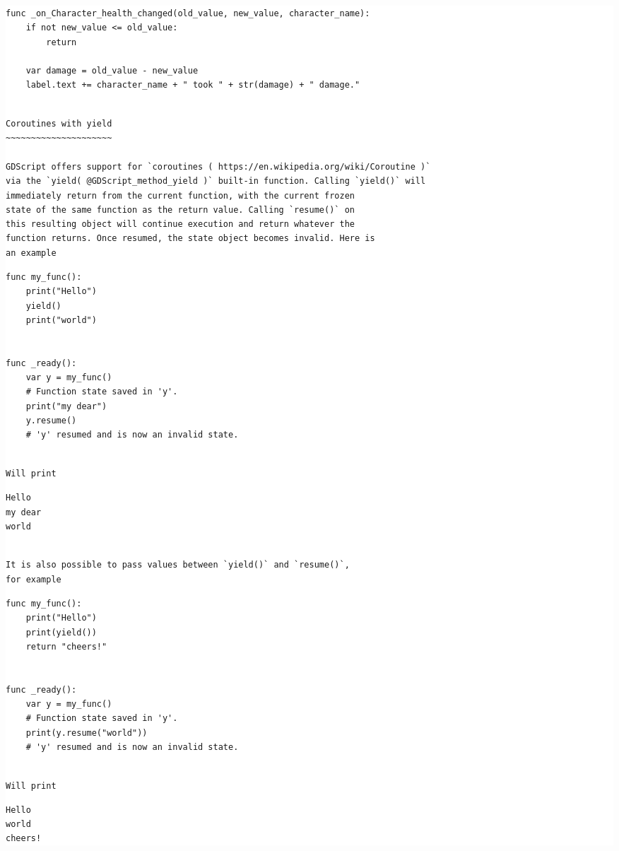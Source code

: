     func _on_Character_health_changed(old_value, new_value, character_name):
        if not new_value <= old_value:
            return

        var damage = old_value - new_value
        label.text += character_name + " took " + str(damage) + " damage."

```

Coroutines with yield
~~~~~~~~~~~~~~~~~~~~~

GDScript offers support for `coroutines ( https://en.wikipedia.org/wiki/Coroutine )`
via the `yield( @GDScript_method_yield )` built-in function. Calling `yield()` will
immediately return from the current function, with the current frozen
state of the same function as the return value. Calling `resume()` on
this resulting object will continue execution and return whatever the
function returns. Once resumed, the state object becomes invalid. Here is
an example
```
    func my_func():
        print("Hello")
        yield()
        print("world")


    func _ready():
        var y = my_func()
        # Function state saved in 'y'.
        print("my dear")
        y.resume()
        # 'y' resumed and is now an invalid state.
```

Will print
```
    Hello
    my dear
    world
```

It is also possible to pass values between `yield()` and `resume()`,
for example
```
    func my_func():
        print("Hello")
        print(yield())
        return "cheers!"


    func _ready():
        var y = my_func()
        # Function state saved in 'y'.
        print(y.resume("world"))
        # 'y' resumed and is now an invalid state.
```

Will print
```
    Hello
    world
    cheers!